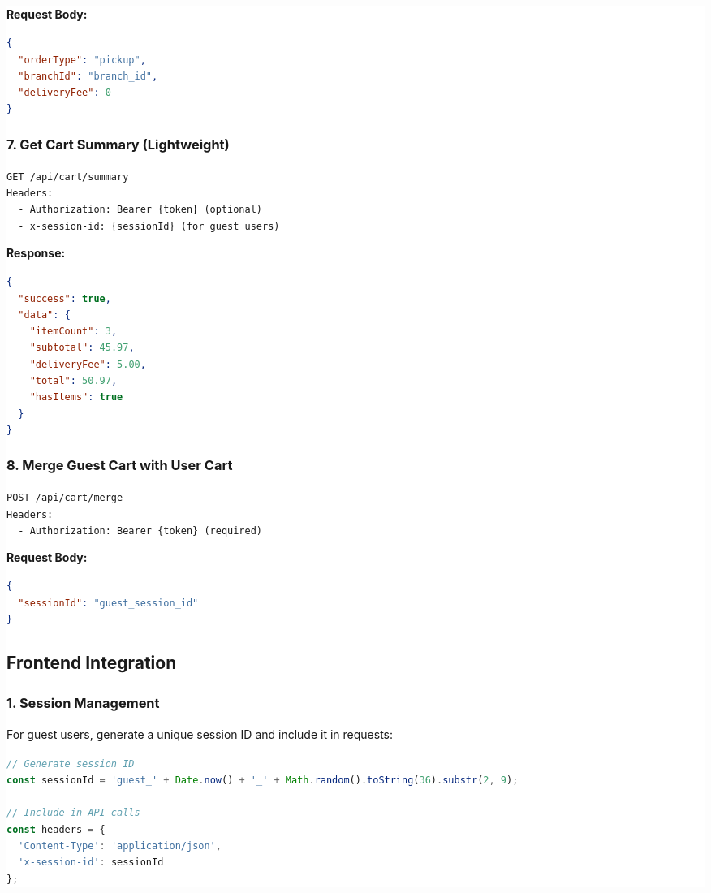 **Request Body:**
```json
{
  "orderType": "pickup",
  "branchId": "branch_id",
  "deliveryFee": 0
}
```

### 7. Get Cart Summary (Lightweight)
```
GET /api/cart/summary
Headers: 
  - Authorization: Bearer {token} (optional)
  - x-session-id: {sessionId} (for guest users)
```

**Response:**
```json
{
  "success": true,
  "data": {
    "itemCount": 3,
    "subtotal": 45.97,
    "deliveryFee": 5.00,
    "total": 50.97,
    "hasItems": true
  }
}
```

### 8. Merge Guest Cart with User Cart
```
POST /api/cart/merge
Headers: 
  - Authorization: Bearer {token} (required)
```

**Request Body:**
```json
{
  "sessionId": "guest_session_id"
}
```

## Frontend Integration

### 1. Session Management
For guest users, generate a unique session ID and include it in requests:

```javascript
// Generate session ID
const sessionId = 'guest_' + Date.now() + '_' + Math.random().toString(36).substr(2, 9);

// Include in API calls
const headers = {
  'Content-Type': 'application/json',
  'x-session-id': sessionId
};
```
